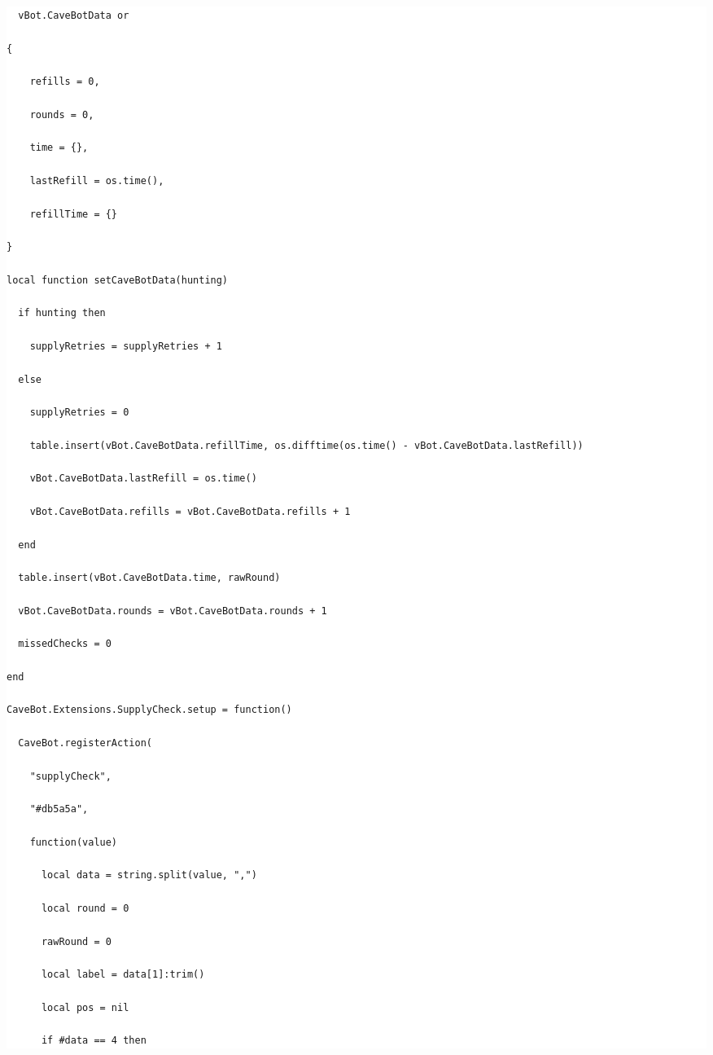 ```
  vBot.CaveBotData or

{

    refills = 0,

    rounds = 0,

    time = {},

    lastRefill = os.time(),

    refillTime = {}

}

local function setCaveBotData(hunting)

  if hunting then

    supplyRetries = supplyRetries + 1

  else

    supplyRetries = 0

    table.insert(vBot.CaveBotData.refillTime, os.difftime(os.time() - vBot.CaveBotData.lastRefill))

    vBot.CaveBotData.lastRefill = os.time()

    vBot.CaveBotData.refills = vBot.CaveBotData.refills + 1

  end

  table.insert(vBot.CaveBotData.time, rawRound)

  vBot.CaveBotData.rounds = vBot.CaveBotData.rounds + 1

  missedChecks = 0

end

CaveBot.Extensions.SupplyCheck.setup = function()

  CaveBot.registerAction(

    "supplyCheck",

    "#db5a5a",

    function(value)

      local data = string.split(value, ",")

      local round = 0

      rawRound = 0

      local label = data[1]:trim()

      local pos = nil

      if #data == 4 then
```
